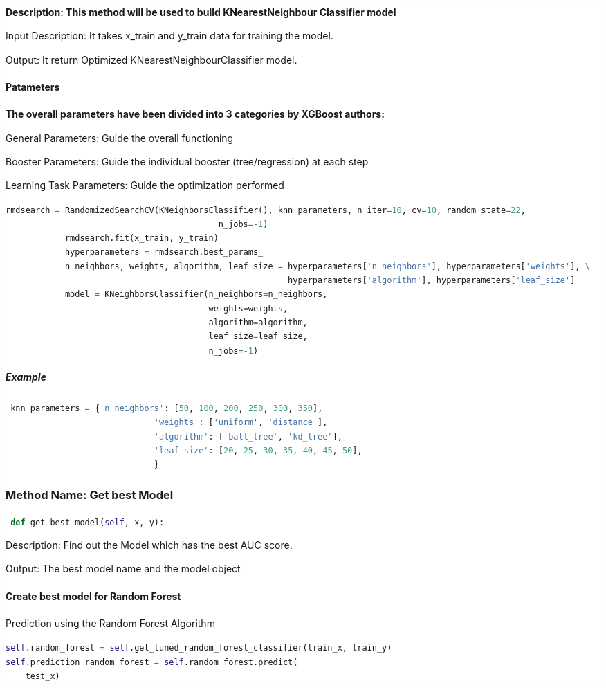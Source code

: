 **Description: This method will be used to build KNearestNeighbour Classifier model**

Input Description: It takes x_train and y_train data for training the model.

Output:  It return Optimized KNearestNeighbourClassifier model.


#### Patameters

**The overall parameters have been divided into 3 categories by XGBoost authors:**

General Parameters: Guide the overall functioning

Booster Parameters: Guide the individual booster (tree/regression) at each step

Learning Task Parameters: Guide the optimization performed

```python
rmdsearch = RandomizedSearchCV(KNeighborsClassifier(), knn_parameters, n_iter=10, cv=10, random_state=22,
                                           n_jobs=-1)
            rmdsearch.fit(x_train, y_train)
            hyperparameters = rmdsearch.best_params_
            n_neighbors, weights, algorithm, leaf_size = hyperparameters['n_neighbors'], hyperparameters['weights'], \
                                                         hyperparameters['algorithm'], hyperparameters['leaf_size']
            model = KNeighborsClassifier(n_neighbors=n_neighbors,
                                         weights=weights,
                                         algorithm=algorithm,
                                         leaf_size=leaf_size,
                                         n_jobs=-1)
```
##### Example

```python
 knn_parameters = {'n_neighbors': [50, 100, 200, 250, 300, 350],
                              'weights': ['uniform', 'distance'],
                              'algorithm': ['ball_tree', 'kd_tree'],
                              'leaf_size': [20, 25, 30, 35, 40, 45, 50],
                              }
```

### Method Name: Get best Model
```python
 def get_best_model(self, x, y):
```

Description: Find out the Model which has the best AUC score.

Output: The best model name and the model object

#### Create best model for Random Forest

Prediction using the Random Forest Algorithm

```python
self.random_forest = self.get_tuned_random_forest_classifier(train_x, train_y)
self.prediction_random_forest = self.random_forest.predict(
    test_x)
```
